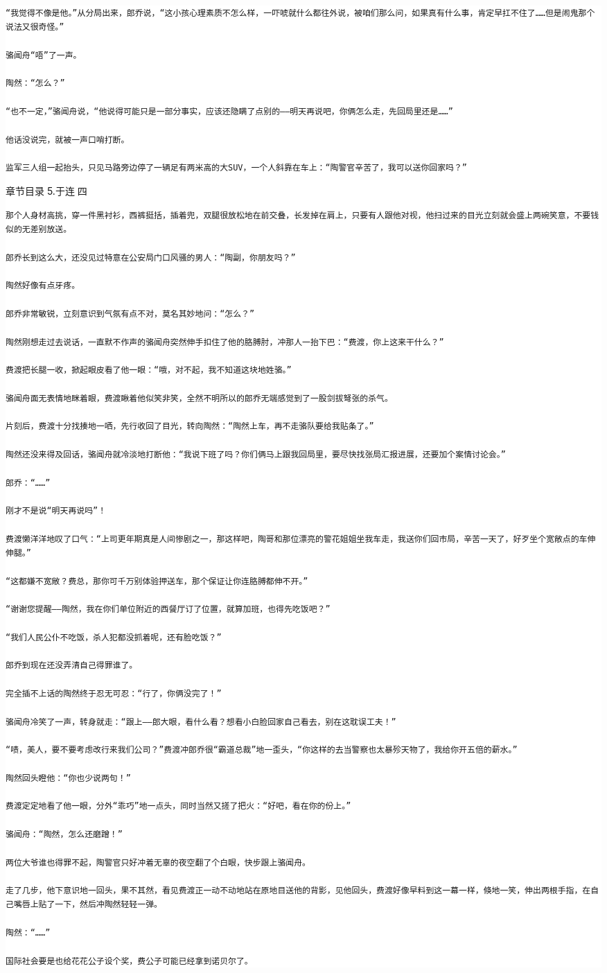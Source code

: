     “我觉得不像是他。”从分局出来，郎乔说，“这小孩心理素质不怎么样，一吓唬就什么都往外说，被咱们那么问，如果真有什么事，肯定早扛不住了……但是闹鬼那个说法又很奇怪。”

    骆闻舟“唔”了一声。

    陶然：“怎么？”

    “也不一定，”骆闻舟说，“他说得可能只是一部分事实，应该还隐瞒了点别的——明天再说吧，你俩怎么走，先回局里还是……”

    他话没说完，就被一声口哨打断。

    监军三人组一起抬头，只见马路旁边停了一辆足有两米高的大SUV，一个人斜靠在车上：“陶警官辛苦了，我可以送你回家吗？”

章节目录 5.于连 四

    那个人身材高挑，穿一件黑衬衫，西裤挺括，插着兜，双腿很放松地在前交叠，长发掉在肩上，只要有人跟他对视，他扫过来的目光立刻就会盛上两碗笑意，不要钱似的无差别放送。

    郎乔长到这么大，还没见过特意在公安局门口风骚的男人：“陶副，你朋友吗？”

    陶然好像有点牙疼。

    郎乔非常敏锐，立刻意识到气氛有点不对，莫名其妙地问：“怎么？”

    陶然刚想走过去说话，一直默不作声的骆闻舟突然伸手扣住了他的胳膊肘，冲那人一抬下巴：“费渡，你上这来干什么？”

    费渡把长腿一收，掀起眼皮看了他一眼：“哦，对不起，我不知道这块地姓骆。”

    骆闻舟面无表情地眯着眼，费渡瞅着他似笑非笑，全然不明所以的郎乔无端感觉到了一股剑拔弩张的杀气。

    片刻后，费渡十分找揍地一哂，先行收回了目光，转向陶然：“陶然上车，再不走骆队要给我贴条了。”

    陶然还没来得及回话，骆闻舟就冷淡地打断他：“我说下班了吗？你们俩马上跟我回局里，要尽快找张局汇报进展，还要加个案情讨论会。”

    郎乔：“……”

    刚才不是说“明天再说吗”！

    费渡懒洋洋地叹了口气：“上司更年期真是人间惨剧之一，那这样吧，陶哥和那位漂亮的警花姐姐坐我车走，我送你们回市局，辛苦一天了，好歹坐个宽敞点的车伸伸腿。”

    “这都嫌不宽敞？费总，那你可千万别体验押送车，那个保证让你连胳膊都伸不开。”

    “谢谢您提醒——陶然，我在你们单位附近的西餐厅订了位置，就算加班，也得先吃饭吧？”

    “我们人民公仆不吃饭，杀人犯都没抓着呢，还有脸吃饭？”

    郎乔到现在还没弄清自己得罪谁了。

    完全插不上话的陶然终于忍无可忍：“行了，你俩没完了！”

    骆闻舟冷笑了一声，转身就走：“跟上——郎大眼，看什么看？想看小白脸回家自己看去，别在这耽误工夫！”

    “啧，美人，要不要考虑改行来我们公司？”费渡冲郎乔很“霸道总裁”地一歪头，“你这样的去当警察也太暴殄天物了，我给你开五倍的薪水。”

    陶然回头瞪他：“你也少说两句！”

    费渡定定地看了他一眼，分外“乖巧”地一点头，同时当然又搓了把火：“好吧，看在你的份上。”

    骆闻舟：“陶然，怎么还磨蹭！”

    两位大爷谁也得罪不起，陶警官只好冲着无辜的夜空翻了个白眼，快步跟上骆闻舟。

    走了几步，他下意识地一回头，果不其然，看见费渡正一动不动地站在原地目送他的背影，见他回头，费渡好像早料到这一幕一样，倏地一笑，伸出两根手指，在自己嘴唇上贴了一下，然后冲陶然轻轻一弹。

    陶然：“……”

    国际社会要是也给花花公子设个奖，费公子可能已经拿到诺贝尔了。
